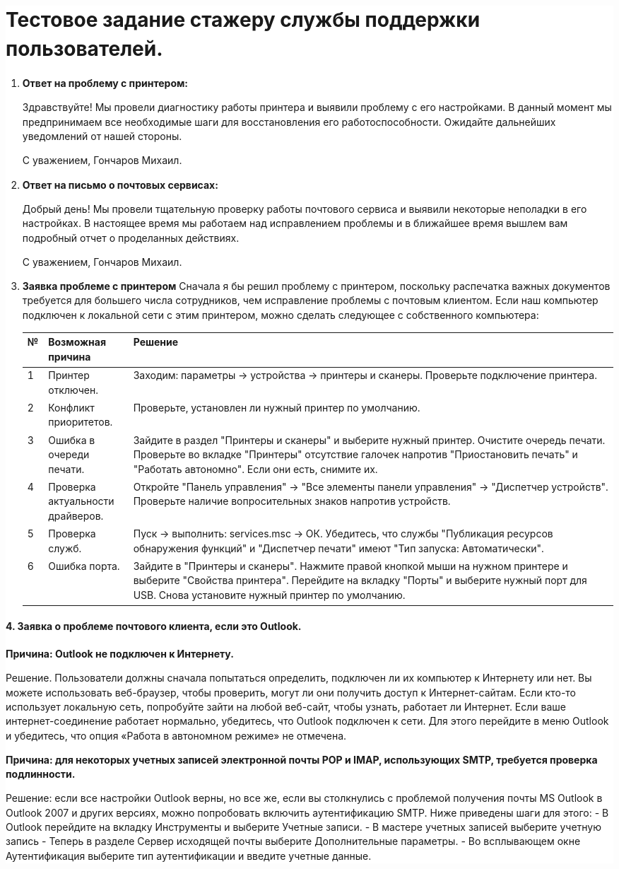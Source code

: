 # Тестовое задание стажеру службы поддержки пользователей. 

1. **Ответ на проблему с принтером:**

   Здравствуйте! Мы провели диагностику работы принтера и выявили проблему с его настройками. В данный момент мы предпринимаем все необходимые шаги для восстановления его работоспособности. Ожидайте дальнейших уведомлений от нашей стороны.

   С уважением, Гончаров Михаил.

2. **Ответ на письмо о почтовых сервисах:**

   Добрый день! Мы провели тщательную проверку работы почтового сервиса и выявили некоторые неполадки в его настройках. В настоящее время мы работаем над исправлением проблемы и в ближайшее время вышлем вам подробный отчет о проделанных действиях.

   С уважением, Гончаров Михаил.

5. **Заявка проблеме с принтером**
   Сначала я бы решил проблему с принтером, поскольку распечатка важных документов требуется для большего числа сотрудников, чем исправление проблемы с почтовым клиентом. Если наш компьютер подключен к локальной сети с этим принтером, можно сделать следующее с собственного компьютера:

   | № | Возможная причина             | Решение                                                                               |
   |---|-------------------------------|---------------------------------------------------------------------------------------|
   | 1 | Принтер отключен.            | Заходим: параметры → устройства → принтеры и сканеры. Проверьте подключение принтера. |
   | 2 | Конфликт приоритетов.        | Проверьте, установлен ли нужный принтер по умолчанию.                                  |
   | 3 | Ошибка в очереди печати.     | Зайдите в раздел "Принтеры и сканеры" и выберите нужный принтер. Очистите очередь печати. Проверьте во вкладке "Принтеры" отсутствие галочек напротив "Приостановить печать" и "Работать автономно". Если они есть, снимите их. |
   | 4 | Проверка актуальности драйверов. | Откройте "Панель управления" → "Все элементы панели управления" → "Диспетчер устройств". Проверьте наличие вопросительных знаков напротив устройств. |
   | 5 | Проверка служб.              | Пуск → выполнить: services.msc → ОК. Убедитесь, что службы "Публикация ресурсов обнаружения функций" и "Диспетчер печати" имеют "Тип запуска: Автоматически". |
   | 6 | Ошибка порта.                | Зайдите в "Принтеры и сканеры". Нажмите правой кнопкой мыши на нужном принтере и выберите "Свойства принтера". Перейдите на вкладку "Порты" и выберите нужный порт для USB. Снова установите нужный принтер по умолчанию. |


#### 4. Заявка о проблеме почтового клиента, если это Outlook.
**Причина: Outlook не подключен к Интернету.**

Решение. Пользователи должны сначала попытаться определить, подключен ли их компьютер к Интернету или нет. Вы можете использовать веб-браузер, чтобы проверить, могут ли они получить доступ к Интернет-сайтам. Если кто-то использует локальную сеть, попробуйте зайти на любой веб-сайт, чтобы узнать, работает ли Интернет. Если ваше интернет-соединение работает нормально, убедитесь, что Outlook подключен к сети. Для этого перейдите в меню Outlook и убедитесь, что опция «Работа в автономном режиме» не отмечена.

**Причина: для некоторых учетных записей электронной почты POP и IMAP, использующих SMTP, требуется проверка подлинности.**

Решение: если все настройки Outlook верны, но все же, если вы столкнулись с проблемой получения почты MS Outlook в Outlook 2007 и других версиях, можно попробовать включить аутентификацию SMTP. Ниже приведены шаги для этого:
    - В Outlook перейдите на вкладку Инструменты и выберите Учетные записи. 
    - В мастере учетных записей выберите учетную запись 
    - Теперь в разделе Сервер исходящей почты выберите Дополнительные параметры. 
    - Во всплывающем окне Аутентификация выберите тип аутентификации и введите учетные данные.
  